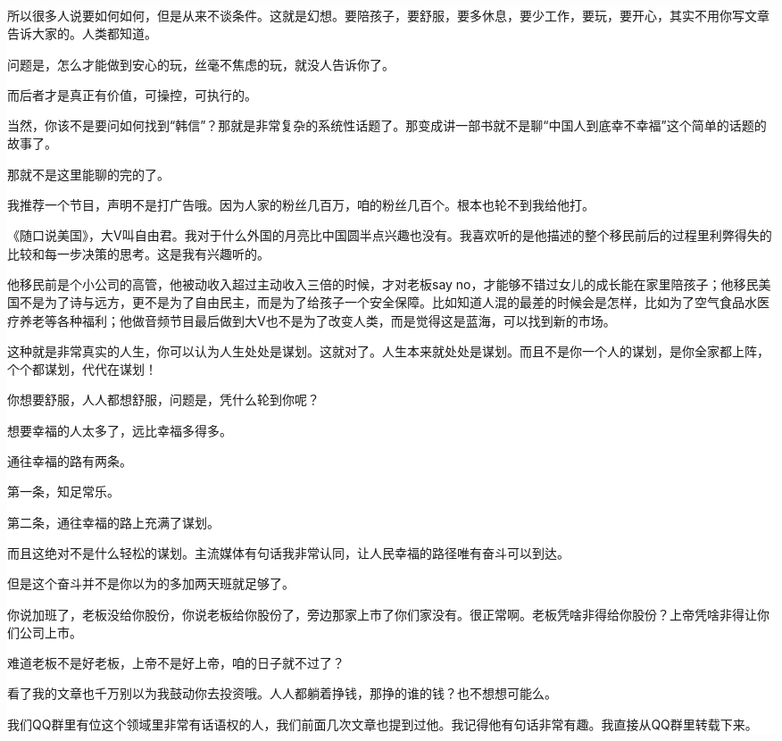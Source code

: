   

所以很多人说要如何如何，但是从来不谈条件。这就是幻想。要陪孩子，要舒服，要多休息，要少工作，要玩，要开心，其实不用你写文章告诉大家的。人类都知道。

  

问题是，怎么才能做到安心的玩，丝毫不焦虑的玩，就没人告诉你了。

  

而后者才是真正有价值，可操控，可执行的。

  

当然，你该不是要问如何找到“韩信”？那就是非常复杂的系统性话题了。那变成讲一部书就不是聊“中国人到底幸不幸福”这个简单的话题的故事了。

  

那就不是这里能聊的完的了。

  

我推荐一个节目，声明不是打广告哦。因为人家的粉丝几百万，咱的粉丝几百个。根本也轮不到我给他打。

  

《随口说美国》，大V叫自由君。我对于什么外国的月亮比中国圆半点兴趣也没有。我喜欢听的是他描述的整个移民前后的过程里利弊得失的比较和每一步决策的思考。这是我有兴趣听的。

  

他移民前是个小公司的高管，他被动收入超过主动收入三倍的时候，才对老板say
no，才能够不错过女儿的成长能在家里陪孩子；他移民美国不是为了诗与远方，更不是为了自由民主，而是为了给孩子一个安全保障。比如知道人混的最差的时候会是怎样，比如为了空气食品水医疗养老等各种福利；他做音频节目最后做到大V也不是为了改变人类，而是觉得这是蓝海，可以找到新的市场。

  

这种就是非常真实的人生，你可以认为人生处处是谋划。这就对了。人生本来就处处是谋划。而且不是你一个人的谋划，是你全家都上阵，个个都谋划，代代在谋划！

  

你想要舒服，人人都想舒服，问题是，凭什么轮到你呢？

想要幸福的人太多了，远比幸福多得多。  

  

通往幸福的路有两条。

第一条，知足常乐。

第二条，通往幸福的路上充满了谋划。

  

而且这绝对不是什么轻松的谋划。主流媒体有句话我非常认同，让人民幸福的路径唯有奋斗可以到达。

  

但是这个奋斗并不是你以为的多加两天班就足够了。  

  

你说加班了，老板没给你股份，你说老板给你股份了，旁边那家上市了你们家没有。很正常啊。老板凭啥非得给你股份？上帝凭啥非得让你们公司上市。

  

难道老板不是好老板，上帝不是好上帝，咱的日子就不过了？

  

看了我的文章也千万别以为我鼓动你去投资哦。人人都躺着挣钱，那挣的谁的钱？也不想想可能么。

  

我们QQ群里有位这个领域里非常有话语权的人，我们前面几次文章也提到过他。我记得他有句话非常有趣。我直接从QQ群里转载下来。
